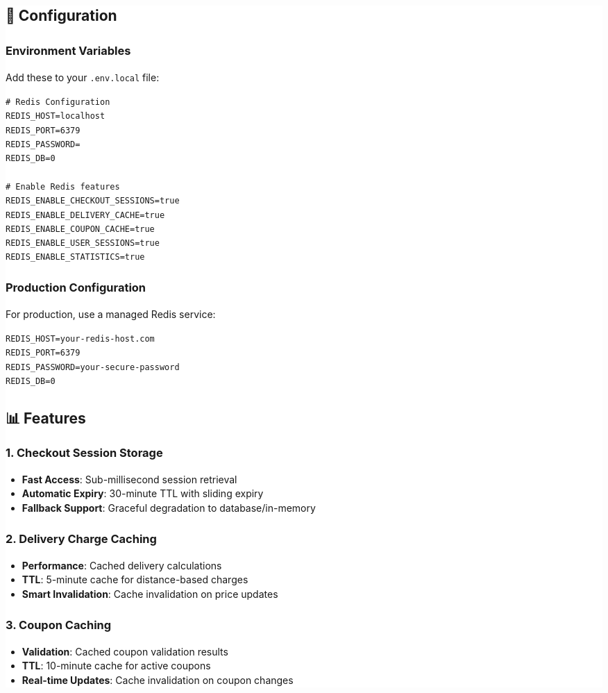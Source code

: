## 🔧 Configuration

### Environment Variables

Add these to your `.env.local` file:

```env
# Redis Configuration
REDIS_HOST=localhost
REDIS_PORT=6379
REDIS_PASSWORD=
REDIS_DB=0

# Enable Redis features
REDIS_ENABLE_CHECKOUT_SESSIONS=true
REDIS_ENABLE_DELIVERY_CACHE=true
REDIS_ENABLE_COUPON_CACHE=true
REDIS_ENABLE_USER_SESSIONS=true
REDIS_ENABLE_STATISTICS=true
```

### Production Configuration

For production, use a managed Redis service:

```env
REDIS_HOST=your-redis-host.com
REDIS_PORT=6379
REDIS_PASSWORD=your-secure-password
REDIS_DB=0
```

## 📊 Features

### 1. Checkout Session Storage

- **Fast Access**: Sub-millisecond session retrieval
- **Automatic Expiry**: 30-minute TTL with sliding expiry
- **Fallback Support**: Graceful degradation to database/in-memory

### 2. Delivery Charge Caching

- **Performance**: Cached delivery calculations
- **TTL**: 5-minute cache for distance-based charges
- **Smart Invalidation**: Cache invalidation on price updates

### 3. Coupon Caching

- **Validation**: Cached coupon validation results
- **TTL**: 10-minute cache for active coupons
- **Real-time Updates**: Cache invalidation on coupon changes
